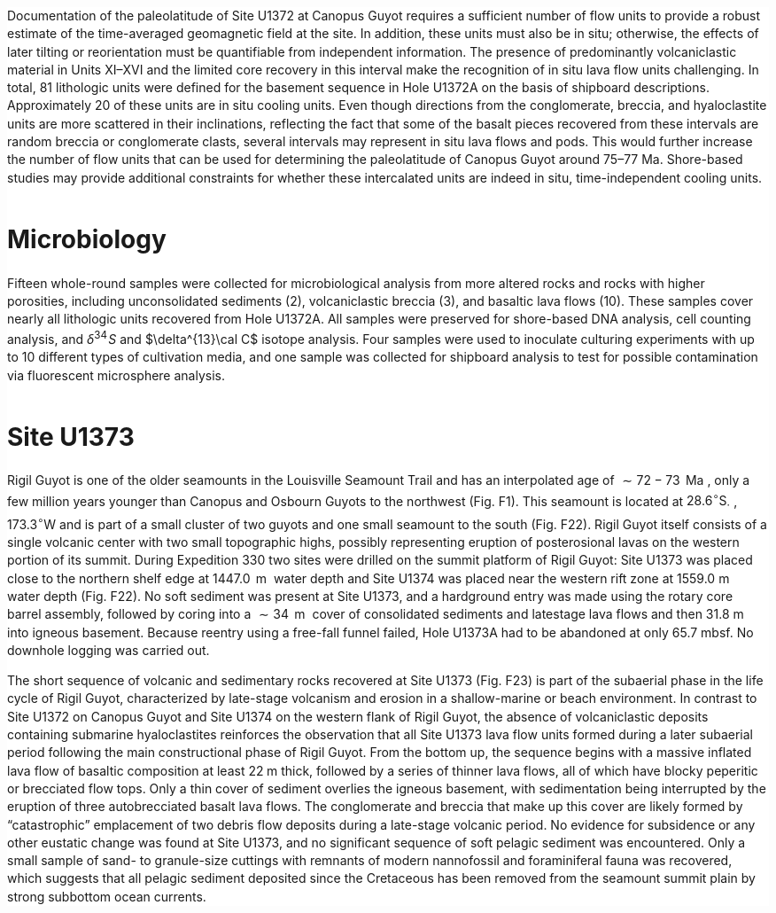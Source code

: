 Documentation of the paleolatitude of Site U1372 at Canopus Guyot requires a sufficient number of flow units to provide a robust estimate of the time-averaged geomagnetic field at the site. In addition, these units must also be in situ; otherwise, the effects of later tilting or reorientation must be quantifiable from independent information. The presence of predominantly volcaniclastic material in Units XI–XVI and the limited core recovery in this interval make the recognition of in situ lava flow units challenging. In total, 81 lithologic units were defined for the basement sequence in Hole U1372A on the basis of shipboard descriptions. Approximately 20 of these units are in situ cooling units. Even though directions from the conglomerate, breccia, and hyaloclastite units are more scattered in their inclinations, reflecting the fact that some of the basalt pieces recovered from these intervals are random breccia or conglomerate clasts, several intervals may represent in situ lava flows and pods. This would further increase the number of flow units that can be used for determining the paleolatitude of Canopus Guyot around 75–77 Ma. Shore-based studies may provide additional constraints for whether these intercalated units are indeed in situ, time-independent cooling units.  

# Microbiology  

Fifteen whole-round samples were collected for microbiological analysis from more altered rocks and rocks with higher porosities, including unconsolidated sediments (2), volcaniclastic breccia (3), and basaltic lava flows (10). These samples cover nearly all lithologic units recovered from Hole U1372A. All samples were preserved for shore-based DNA analysis, cell counting analysis, and $\delta^{34}\!S$ and $\delta^{13}\cal C$ isotope analysis. Four samples were used to inoculate culturing experiments with up to 10 different types of cultivation media, and one sample was collected for shipboard analysis to test for possible contamination via fluorescent microsphere analysis.  

# Site U1373  

Rigil Guyot is one of the older seamounts in the Louisville Seamount Trail and has an interpolated age of ${\sim}72{-}73\,\mathrm{~Ma}$ , only a few million years younger than Canopus and Osbourn Guyots to the northwest (Fig. F1). This seamount is located at $28.6^{\circ}\mathrm{S}_{\cdot}$ , $173.3^{\circ}\mathrm{W}$ and is part of a small cluster of two guyots and one small seamount to the south (Fig. F22). Rigil Guyot itself consists of a single volcanic center with two small topographic highs, possibly representing eruption of posterosional lavas on the western portion of its summit.  During  Expedition  330  two  sites  were drilled on the summit platform of Rigil Guyot: Site U1373 was placed close to the northern shelf edge at $1447.0\,\mathrm{~m~}$ water depth and Site U1374 was placed near the western rift zone at $1559.0\mathrm{~m~}$ water depth (Fig. F22). No soft sediment was present at Site U1373, and a hardground entry was made using the rotary core barrel assembly, followed by coring into a ${\sim}34\,\mathrm{~m~}$ cover of consolidated sediments and latestage lava flows and then $31.8~\mathrm{m}$ into igneous basement. Because reentry using a free-fall funnel failed, Hole U1373A had to be abandoned at only 65.7 mbsf. No downhole logging was carried out.  

The short sequence of volcanic and sedimentary rocks recovered at Site U1373 (Fig. F23) is part of the subaerial phase in the life cycle of Rigil Guyot, characterized by late-stage volcanism and erosion in a shallow-marine or beach environment. In contrast to Site U1372 on Canopus Guyot and Site U1374 on the western flank of Rigil Guyot, the absence of volcaniclastic deposits containing submarine hyaloclastites reinforces the observation that all Site U1373 lava flow units formed during a later subaerial period following the main constructional phase of Rigil Guyot. From the bottom up, the sequence begins with a massive inflated lava flow of basaltic composition at least $22\;\mathrm{m}$ thick, followed by a series of thinner lava flows, all of which have blocky peperitic or brecciated flow tops. Only a thin cover of sediment overlies the igneous basement, with sedimentation being interrupted by the eruption of three autobrecciated basalt lava flows. The conglomerate and breccia that make up this cover are likely formed by “catastrophic” emplacement of two debris flow deposits during a late-stage volcanic period. No evidence for subsidence or any other eustatic change was found at Site U1373, and no significant sequence of soft pelagic sediment was encountered. Only a small sample of sand- to granule-size cuttings with remnants of modern nannofossil and foraminiferal fauna was recovered, which suggests that all pelagic sediment deposited since the Cretaceous has been removed from the seamount summit plain by strong subbottom ocean currents.  
